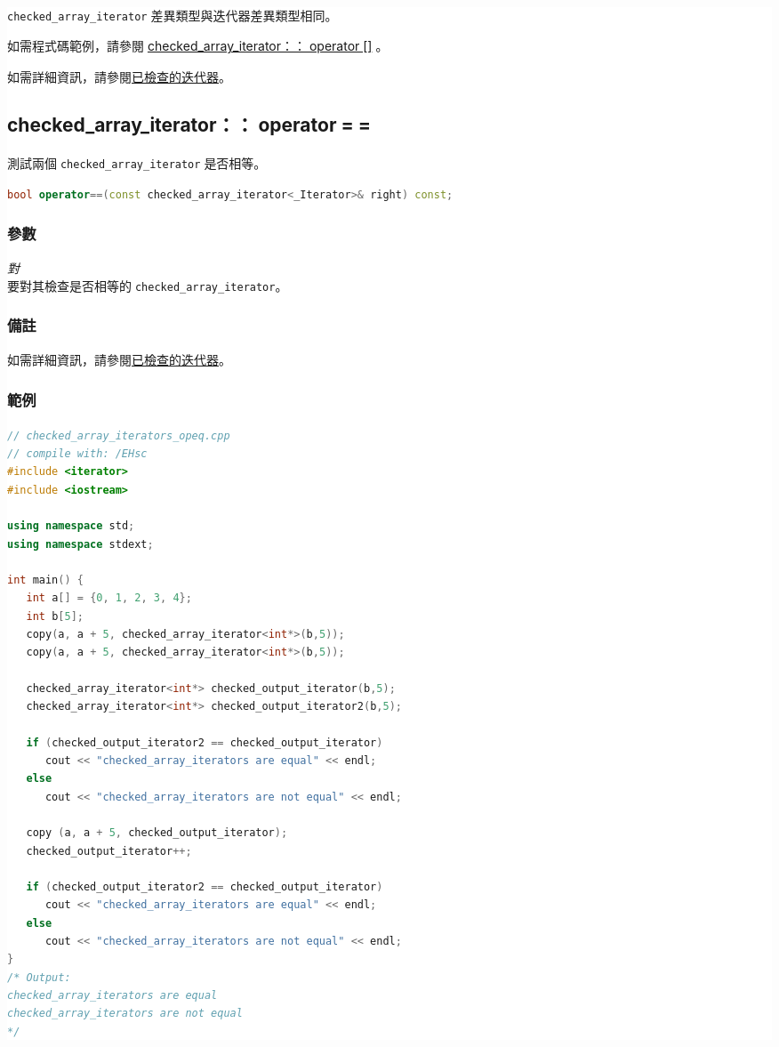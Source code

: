 `checked_array_iterator` 差異類型與迭代器差異類型相同。

如需程式碼範例，請參閱 [checked_array_iterator：： operator []](#op_at) 。

如需詳細資訊，請參閱[已檢查的迭代器](../standard-library/checked-iterators.md)。

## <a name="checked_array_iteratoroperator"></a><a name="op_eq_eq"></a> checked_array_iterator：： operator = =

測試兩個 `checked_array_iterator` 是否相等。

```cpp
bool operator==(const checked_array_iterator<_Iterator>& right) const;
```

### <a name="parameters"></a>參數

*對*\
要對其檢查是否相等的 `checked_array_iterator`。

### <a name="remarks"></a>備註

如需詳細資訊，請參閱[已檢查的迭代器](../standard-library/checked-iterators.md)。

### <a name="example"></a>範例

```cpp
// checked_array_iterators_opeq.cpp
// compile with: /EHsc
#include <iterator>
#include <iostream>

using namespace std;
using namespace stdext;

int main() {
   int a[] = {0, 1, 2, 3, 4};
   int b[5];
   copy(a, a + 5, checked_array_iterator<int*>(b,5));
   copy(a, a + 5, checked_array_iterator<int*>(b,5));

   checked_array_iterator<int*> checked_output_iterator(b,5);
   checked_array_iterator<int*> checked_output_iterator2(b,5);

   if (checked_output_iterator2 == checked_output_iterator)
      cout << "checked_array_iterators are equal" << endl;
   else
      cout << "checked_array_iterators are not equal" << endl;

   copy (a, a + 5, checked_output_iterator);
   checked_output_iterator++;

   if (checked_output_iterator2 == checked_output_iterator)
      cout << "checked_array_iterators are equal" << endl;
   else
      cout << "checked_array_iterators are not equal" << endl;
}
/* Output:
checked_array_iterators are equal
checked_array_iterators are not equal
*/
```
